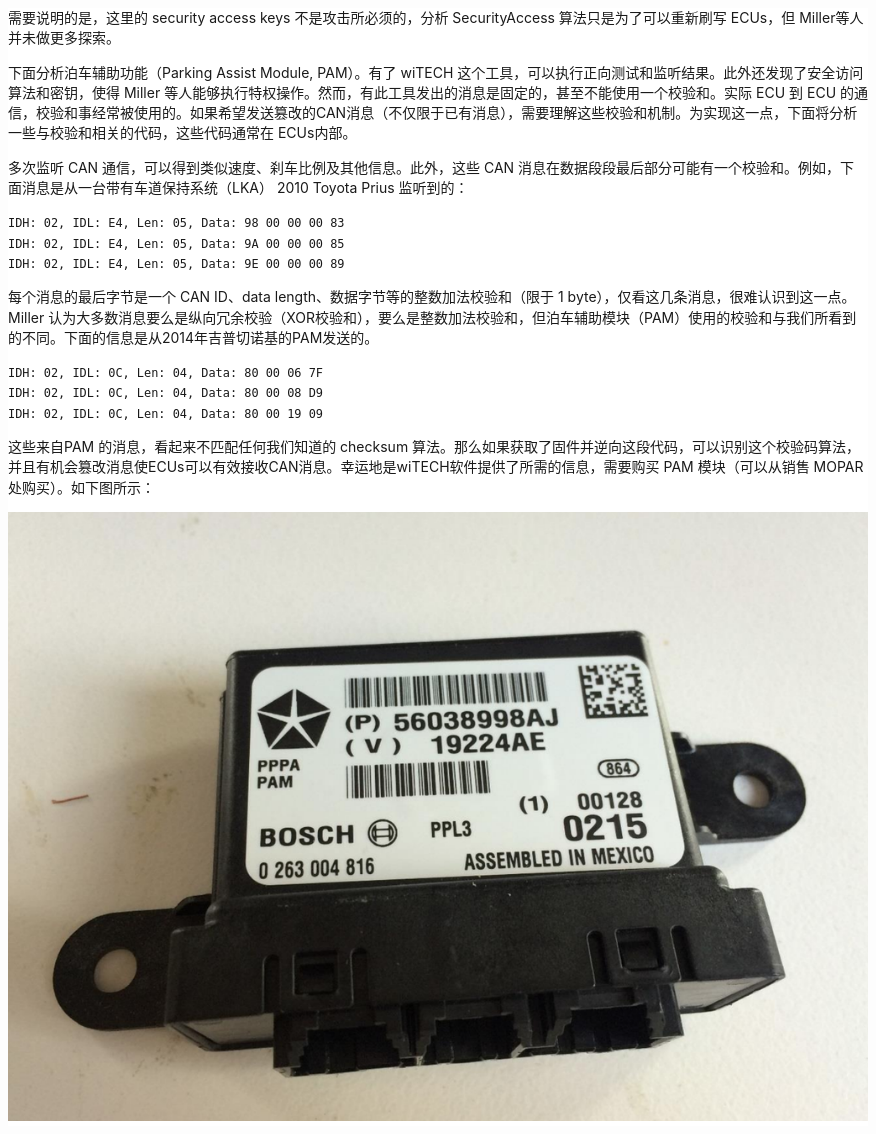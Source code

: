 需要说明的是，这里的 security access keys 不是攻击所必须的，分析 SecurityAccess 算法只是为了可以重新刷写 ECUs，但 Miller等人并未做更多探索。

下面分析泊车辅助功能（Parking Assist Module, PAM）。有了 wiTECH 这个工具，可以执行正向测试和监听结果。此外还发现了安全访问算法和密钥，使得 Miller 等人能够执行特权操作。然而，有此工具发出的消息是固定的，甚至不能使用一个校验和。实际 ECU 到 ECU 的通信，校验和事经常被使用的。如果希望发送篡改的CAN消息（不仅限于已有消息），需要理解这些校验和机制。为实现这一点，下面将分析一些与校验和相关的代码，这些代码通常在 ECUs内部。

多次监听 CAN 通信，可以得到类似速度、刹车比例及其他信息。此外，这些 CAN 消息在数据段段最后部分可能有一个校验和。例如，下面消息是从一台带有车道保持系统（LKA） 2010 Toyota Prius 监听到的：

```
IDH: 02, IDL: E4, Len: 05, Data: 98 00 00 00 83
IDH: 02, IDL: E4, Len: 05, Data: 9A 00 00 00 85
IDH: 02, IDL: E4, Len: 05, Data: 9E 00 00 00 89
```

每个消息的最后字节是一个 CAN ID、data length、数据字节等的整数加法校验和（限于 1 byte），仅看这几条消息，很难认识到这一点。Miller 认为大多数消息要么是纵向冗余校验（XOR校验和），要么是整数加法校验和，但泊车辅助模块（PAM）使用的校验和与我们所看到的不同。下面的信息是从2014年吉普切诺基的PAM发送的。

```
IDH: 02, IDL: 0C, Len: 04, Data: 80 00 06 7F
IDH: 02, IDL: 0C, Len: 04, Data: 80 00 08 D9
IDH: 02, IDL: 0C, Len: 04, Data: 80 00 19 09
```

这些来自PAM 的消息，看起来不匹配任何我们知道的 checksum 算法。那么如果获取了固件并逆向这段代码，可以识别这个校验码算法，并且有机会篡改消息使ECUs可以有效接收CAN消息。幸运地是wiTECH软件提供了所需的信息，需要购买 PAM 模块（可以从销售 MOPAR 处购买）。如下图所示：

<img src="images/jeepparkingassitmodule.png">
